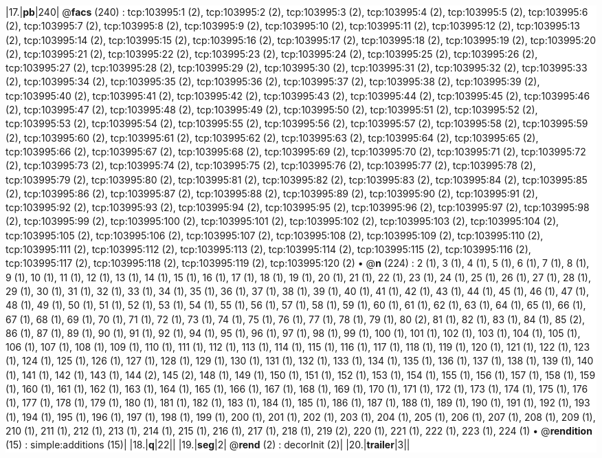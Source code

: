 |17.|__pb__|240| @__facs__ (240) : tcp:103995:1 (2), tcp:103995:2 (2), tcp:103995:3 (2), tcp:103995:4 (2), tcp:103995:5 (2), tcp:103995:6 (2), tcp:103995:7 (2), tcp:103995:8 (2), tcp:103995:9 (2), tcp:103995:10 (2), tcp:103995:11 (2), tcp:103995:12 (2), tcp:103995:13 (2), tcp:103995:14 (2), tcp:103995:15 (2), tcp:103995:16 (2), tcp:103995:17 (2), tcp:103995:18 (2), tcp:103995:19 (2), tcp:103995:20 (2), tcp:103995:21 (2), tcp:103995:22 (2), tcp:103995:23 (2), tcp:103995:24 (2), tcp:103995:25 (2), tcp:103995:26 (2), tcp:103995:27 (2), tcp:103995:28 (2), tcp:103995:29 (2), tcp:103995:30 (2), tcp:103995:31 (2), tcp:103995:32 (2), tcp:103995:33 (2), tcp:103995:34 (2), tcp:103995:35 (2), tcp:103995:36 (2), tcp:103995:37 (2), tcp:103995:38 (2), tcp:103995:39 (2), tcp:103995:40 (2), tcp:103995:41 (2), tcp:103995:42 (2), tcp:103995:43 (2), tcp:103995:44 (2), tcp:103995:45 (2), tcp:103995:46 (2), tcp:103995:47 (2), tcp:103995:48 (2), tcp:103995:49 (2), tcp:103995:50 (2), tcp:103995:51 (2), tcp:103995:52 (2), tcp:103995:53 (2), tcp:103995:54 (2), tcp:103995:55 (2), tcp:103995:56 (2), tcp:103995:57 (2), tcp:103995:58 (2), tcp:103995:59 (2), tcp:103995:60 (2), tcp:103995:61 (2), tcp:103995:62 (2), tcp:103995:63 (2), tcp:103995:64 (2), tcp:103995:65 (2), tcp:103995:66 (2), tcp:103995:67 (2), tcp:103995:68 (2), tcp:103995:69 (2), tcp:103995:70 (2), tcp:103995:71 (2), tcp:103995:72 (2), tcp:103995:73 (2), tcp:103995:74 (2), tcp:103995:75 (2), tcp:103995:76 (2), tcp:103995:77 (2), tcp:103995:78 (2), tcp:103995:79 (2), tcp:103995:80 (2), tcp:103995:81 (2), tcp:103995:82 (2), tcp:103995:83 (2), tcp:103995:84 (2), tcp:103995:85 (2), tcp:103995:86 (2), tcp:103995:87 (2), tcp:103995:88 (2), tcp:103995:89 (2), tcp:103995:90 (2), tcp:103995:91 (2), tcp:103995:92 (2), tcp:103995:93 (2), tcp:103995:94 (2), tcp:103995:95 (2), tcp:103995:96 (2), tcp:103995:97 (2), tcp:103995:98 (2), tcp:103995:99 (2), tcp:103995:100 (2), tcp:103995:101 (2), tcp:103995:102 (2), tcp:103995:103 (2), tcp:103995:104 (2), tcp:103995:105 (2), tcp:103995:106 (2), tcp:103995:107 (2), tcp:103995:108 (2), tcp:103995:109 (2), tcp:103995:110 (2), tcp:103995:111 (2), tcp:103995:112 (2), tcp:103995:113 (2), tcp:103995:114 (2), tcp:103995:115 (2), tcp:103995:116 (2), tcp:103995:117 (2), tcp:103995:118 (2), tcp:103995:119 (2), tcp:103995:120 (2)  •  @__n__ (224) : 2 (1), 3 (1), 4 (1), 5 (1), 6 (1), 7 (1), 8 (1), 9 (1), 10 (1), 11 (1), 12 (1), 13 (1), 14 (1), 15 (1), 16 (1), 17 (1), 18 (1), 19 (1), 20 (1), 21 (1), 22 (1), 23 (1), 24 (1), 25 (1), 26 (1), 27 (1), 28 (1), 29 (1), 30 (1), 31 (1), 32 (1), 33 (1), 34 (1), 35 (1), 36 (1), 37 (1), 38 (1), 39 (1), 40 (1), 41 (1), 42 (1), 43 (1), 44 (1), 45 (1), 46 (1), 47 (1), 48 (1), 49 (1), 50 (1), 51 (1), 52 (1), 53 (1), 54 (1), 55 (1), 56 (1), 57 (1), 58 (1), 59 (1), 60 (1), 61 (1), 62 (1), 63 (1), 64 (1), 65 (1), 66 (1), 67 (1), 68 (1), 69 (1), 70 (1), 71 (1), 72 (1), 73 (1), 74 (1), 75 (1), 76 (1), 77 (1), 78 (1), 79 (1), 80 (2), 81 (1), 82 (1), 83 (1), 84 (1), 85 (2), 86 (1), 87 (1), 89 (1), 90 (1), 91 (1), 92 (1), 94 (1), 95 (1), 96 (1), 97 (1), 98 (1), 99 (1), 100 (1), 101 (1), 102 (1), 103 (1), 104 (1), 105 (1), 106 (1), 107 (1), 108 (1), 109 (1), 110 (1), 111 (1), 112 (1), 113 (1), 114 (1), 115 (1), 116 (1), 117 (1), 118 (1), 119 (1), 120 (1), 121 (1), 122 (1), 123 (1), 124 (1), 125 (1), 126 (1), 127 (1), 128 (1), 129 (1), 130 (1), 131 (1), 132 (1), 133 (1), 134 (1), 135 (1), 136 (1), 137 (1), 138 (1), 139 (1), 140 (1), 141 (1), 142 (1), 143 (1), 144 (2), 145 (2), 148 (1), 149 (1), 150 (1), 151 (1), 152 (1), 153 (1), 154 (1), 155 (1), 156 (1), 157 (1), 158 (1), 159 (1), 160 (1), 161 (1), 162 (1), 163 (1), 164 (1), 165 (1), 166 (1), 167 (1), 168 (1), 169 (1), 170 (1), 171 (1), 172 (1), 173 (1), 174 (1), 175 (1), 176 (1), 177 (1), 178 (1), 179 (1), 180 (1), 181 (1), 182 (1), 183 (1), 184 (1), 185 (1), 186 (1), 187 (1), 188 (1), 189 (1), 190 (1), 191 (1), 192 (1), 193 (1), 194 (1), 195 (1), 196 (1), 197 (1), 198 (1), 199 (1), 200 (1), 201 (1), 202 (1), 203 (1), 204 (1), 205 (1), 206 (1), 207 (1), 208 (1), 209 (1), 210 (1), 211 (1), 212 (1), 213 (1), 214 (1), 215 (1), 216 (1), 217 (1), 218 (1), 219 (2), 220 (1), 221 (1), 222 (1), 223 (1), 224 (1)  •  @__rendition__ (15) : simple:additions (15)|
|18.|__q__|22||
|19.|__seg__|2| @__rend__ (2) : decorInit (2)|
|20.|__trailer__|3||
